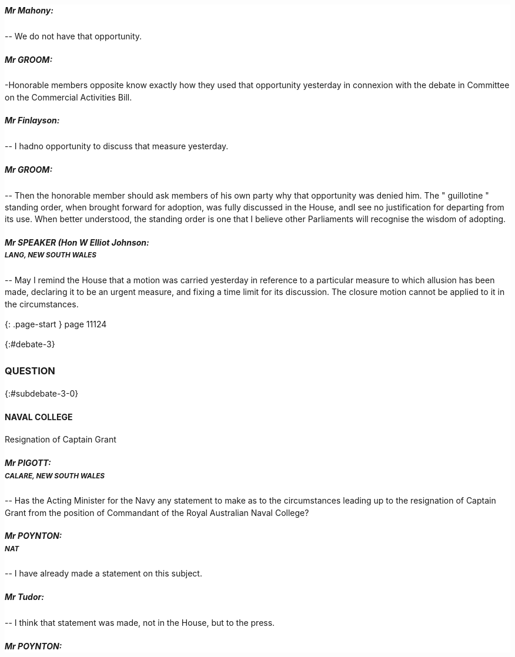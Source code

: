 ##### Mr Mahony:

-- We do not have that opportunity. 

##### Mr GROOM:

-Honorable members opposite know exactly how they used that opportunity yesterday in connexion with the debate in Committee on the Commercial Activities Bill. 

##### Mr Finlayson:

-- I hadno opportunity to discuss that measure yesterday. 

##### Mr GROOM:

-- Then the honorable member should ask members of his own party why that opportunity was denied him. The " guillotine " standing order, when brought forward for adoption, was fully discussed in the House, andI see no justification for departing from its use. When better understood, the standing order is one that I believe other Parliaments will recognise the wisdom of adopting. 

##### Mr SPEAKER (Hon W Elliot Johnson:<br><small class="text-muted">LANG, NEW SOUTH WALES</small>

-- May I remind the House that a motion was carried yesterday in reference to a particular measure to which allusion has been made, declaring it to be an urgent measure, and fixing a time limit for its discussion. The closure motion cannot be applied to it in the circumstances. 

{: .page-start }
page 11124

{:#debate-3}
### QUESTION

{:#subdebate-3-0}
#### NAVAL COLLEGE

Resignation of Captain Grant

##### Mr PIGOTT:<br><small class="text-muted">CALARE, NEW SOUTH WALES</small>

-- Has the Acting Minister for the Navy any statement to make as to the circumstances leading up to the resignation of Captain Grant from the position of Commandant of the Royal Australian Naval College? 

##### Mr POYNTON:<br><small class="text-muted">NAT</small>

-- I have already made a statement on this subject. 

##### Mr Tudor:

-- I think that statement was made, not in the House, but to the press. 

##### Mr POYNTON:
